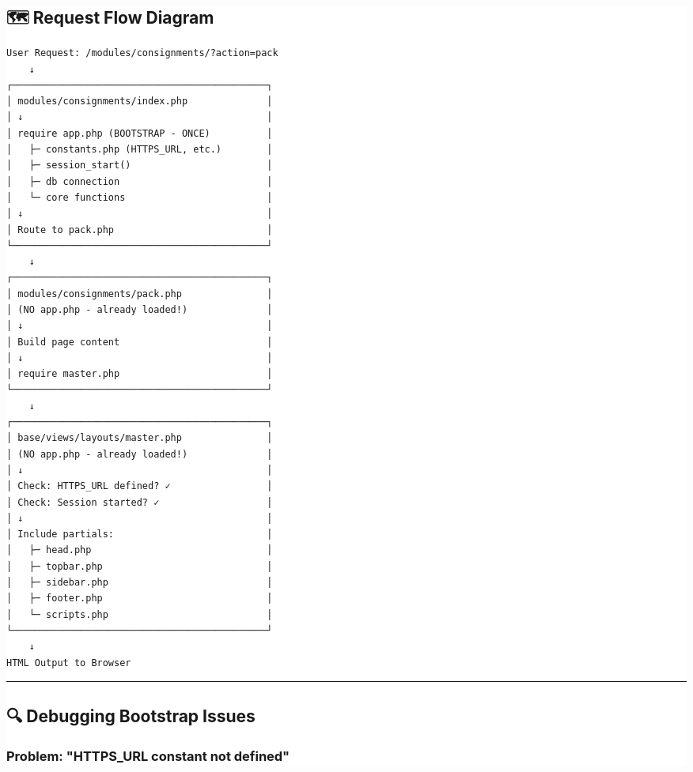 
## 🗺️ Request Flow Diagram

```
User Request: /modules/consignments/?action=pack
    ↓
┌─────────────────────────────────────────────┐
│ modules/consignments/index.php              │
│ ↓                                           │
│ require app.php (BOOTSTRAP - ONCE)          │
│   ├─ constants.php (HTTPS_URL, etc.)        │
│   ├─ session_start()                        │
│   ├─ db connection                          │
│   └─ core functions                         │
│ ↓                                           │
│ Route to pack.php                           │
└─────────────────────────────────────────────┘
    ↓
┌─────────────────────────────────────────────┐
│ modules/consignments/pack.php               │
│ (NO app.php - already loaded!)              │
│ ↓                                           │
│ Build page content                          │
│ ↓                                           │
│ require master.php                          │
└─────────────────────────────────────────────┘
    ↓
┌─────────────────────────────────────────────┐
│ base/views/layouts/master.php               │
│ (NO app.php - already loaded!)              │
│ ↓                                           │
│ Check: HTTPS_URL defined? ✓                 │
│ Check: Session started? ✓                   │
│ ↓                                           │
│ Include partials:                           │
│   ├─ head.php                               │
│   ├─ topbar.php                             │
│   ├─ sidebar.php                            │
│   ├─ footer.php                             │
│   └─ scripts.php                            │
└─────────────────────────────────────────────┘
    ↓
HTML Output to Browser
```

---

## 🔍 Debugging Bootstrap Issues

### Problem: "HTTPS_URL constant not defined"
